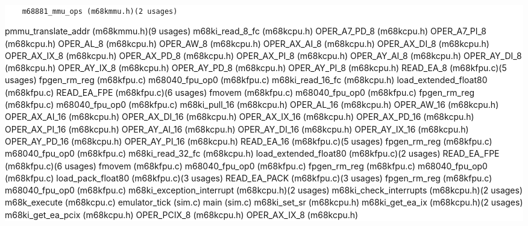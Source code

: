         m68881_mmu_ops (m68kmmu.h)(2 usages)
pmmu_translate_addr (m68kmmu.h)(9 usages)
    m68ki_read_8_fc (m68kcpu.h)
        OPER_A7_PD_8 (m68kcpu.h)
        OPER_A7_PI_8 (m68kcpu.h)
        OPER_AL_8 (m68kcpu.h)
        OPER_AW_8 (m68kcpu.h)
        OPER_AX_AI_8 (m68kcpu.h)
        OPER_AX_DI_8 (m68kcpu.h)
        OPER_AX_IX_8 (m68kcpu.h)
        OPER_AX_PD_8 (m68kcpu.h)
        OPER_AX_PI_8 (m68kcpu.h)
        OPER_AY_AI_8 (m68kcpu.h)
        OPER_AY_DI_8 (m68kcpu.h)
        OPER_AY_IX_8 (m68kcpu.h)
        OPER_AY_PD_8 (m68kcpu.h)
        OPER_AY_PI_8 (m68kcpu.h)
        READ_EA_8 (m68kfpu.c)(5 usages)
            fpgen_rm_reg (m68kfpu.c)
                m68040_fpu_op0 (m68kfpu.c)
    m68ki_read_16_fc (m68kcpu.h)
        load_extended_float80 (m68kfpu.c)
            READ_EA_FPE (m68kfpu.c)(6 usages)
                fmovem (m68kfpu.c)
                    m68040_fpu_op0 (m68kfpu.c)
                fpgen_rm_reg (m68kfpu.c)
                    m68040_fpu_op0 (m68kfpu.c)
        m68ki_pull_16 (m68kcpu.h)
        OPER_AL_16 (m68kcpu.h)
        OPER_AW_16 (m68kcpu.h)
        OPER_AX_AI_16 (m68kcpu.h)
        OPER_AX_DI_16 (m68kcpu.h)
        OPER_AX_IX_16 (m68kcpu.h)
        OPER_AX_PD_16 (m68kcpu.h)
        OPER_AX_PI_16 (m68kcpu.h)
        OPER_AY_AI_16 (m68kcpu.h)
        OPER_AY_DI_16 (m68kcpu.h)
        OPER_AY_IX_16 (m68kcpu.h)
        OPER_AY_PD_16 (m68kcpu.h)
        OPER_AY_PI_16 (m68kcpu.h)
        READ_EA_16 (m68kfpu.c)(5 usages)
            fpgen_rm_reg (m68kfpu.c)
                m68040_fpu_op0 (m68kfpu.c)
    m68ki_read_32_fc (m68kcpu.h)
        load_extended_float80 (m68kfpu.c)(2 usages)
            READ_EA_FPE (m68kfpu.c)(6 usages)
                fmovem (m68kfpu.c)
                    m68040_fpu_op0 (m68kfpu.c)
                fpgen_rm_reg (m68kfpu.c)
                    m68040_fpu_op0 (m68kfpu.c)
        load_pack_float80 (m68kfpu.c)(3 usages)
            READ_EA_PACK (m68kfpu.c)(3 usages)
                fpgen_rm_reg (m68kfpu.c)
                    m68040_fpu_op0 (m68kfpu.c)
        m68ki_exception_interrupt (m68kcpu.h)(2 usages)
            m68ki_check_interrupts (m68kcpu.h)(2 usages)
                m68k_execute (m68kcpu.c)
                    emulator_tick (sim.c)
                        main (sim.c)
                m68ki_set_sr (m68kcpu.h)
        m68ki_get_ea_ix (m68kcpu.h)(2 usages)
            m68ki_get_ea_pcix (m68kcpu.h)
                OPER_PCIX_8 (m68kcpu.h)
            OPER_AX_IX_8 (m68kcpu.h)